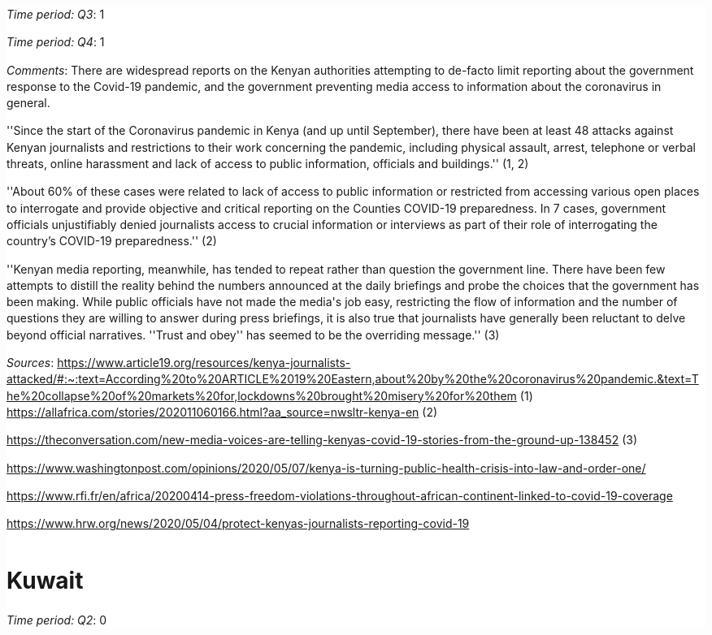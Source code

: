  
*Time period: Q3*: 1

 
*Time period: Q4*: 1

 

*Comments*:
 There are widespread reports on the Kenyan authorities attempting to de-facto limit reporting about the government response to the Covid-19 pandemic, and the government preventing media access to information about the coronavirus in general.

''Since the start of the Coronavirus pandemic in Kenya (and up until September), there have been at least 48 attacks against Kenyan journalists and restrictions to their work concerning the pandemic, including physical assault, arrest, telephone or verbal threats, online harassment and lack of access to public information, officials and buildings.'' (1, 2)

''About 60% of these cases were related to lack of access to public information or restricted from accessing various open places to interrogate and provide objective and critical reporting on the Counties COVID-19 preparedness. In 7 cases, government officials unjustifiably denied journalists access to crucial information or interviews as part of their role of interrogating the country’s COVID-19 preparedness.'' (2)

''Kenyan media reporting, meanwhile, has tended to repeat rather than question the government line. There have been few attempts to distill the reality behind the numbers announced at the daily briefings and probe the choices that the government has been making. While public officials have not made the media's job easy, restricting the flow of information and the number of questions they are willing to answer during press briefings, it is also true that journalists have generally been reluctant to delve beyond official narratives. ''Trust and obey'' has seemed to be the overriding message.'' (3) 

*Sources*:
 https://www.article19.org/resources/kenya-journalists-attacked/#:~:text=According%20to%20ARTICLE%2019%20Eastern,about%20by%20the%20coronavirus%20pandemic.&text=The%20collapse%20of%20markets%20for,lockdowns%20brought%20misery%20for%20them
(1)
https://allafrica.com/stories/202011060166.html?aa_source=nwsltr-kenya-en
(2)

https://theconversation.com/new-media-voices-are-telling-kenyas-covid-19-stories-from-the-ground-up-138452
(3)

https://www.washingtonpost.com/opinions/2020/05/07/kenya-is-turning-public-health-crisis-into-law-and-order-one/

https://www.rfi.fr/en/africa/20200414-press-freedom-violations-throughout-african-continent-linked-to-covid-19-coverage

https://www.hrw.org/news/2020/05/04/protect-kenyas-journalists-reporting-covid-19



# Kuwait 
*Time period: Q2*: 0

 